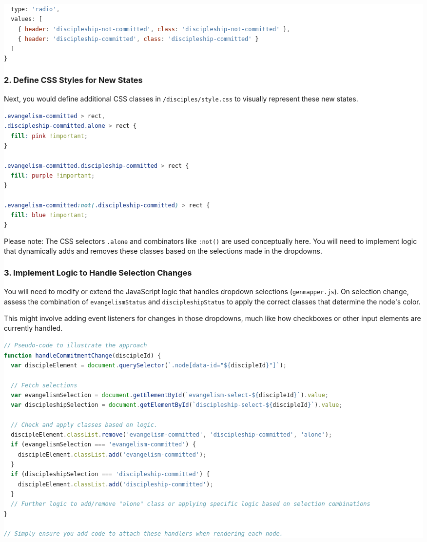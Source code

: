 ```javascript
  type: 'radio',
  values: [
    { header: 'discipleship-not-committed', class: 'discipleship-not-committed' },
    { header: 'discipleship-committed', class: 'discipleship-committed' }
  ]
}
```

### 2. Define CSS Styles for New States

Next, you would define additional CSS classes in `/disciples/style.css` to visually represent these new states.

```css
.evangelism-committed > rect,
.discipleship-committed.alone > rect {
  fill: pink !important;
}

.evangelism-committed.discipleship-committed > rect {
  fill: purple !important;
}

.evangelism-committed:not(.discipleship-committed) > rect {
  fill: blue !important;
}
```

Please note: The CSS selectors `.alone` and combinators like `:not()` are used conceptually here. You will need to implement logic that dynamically adds and removes these classes based on the selections made in the dropdowns.

### 3. Implement Logic to Handle Selection Changes

You will need to modify or extend the JavaScript logic that handles dropdown selections (`genmapper.js`). On selection change, assess the combination of `evangelismStatus` and `discipleshipStatus` to apply the correct classes that determine the node's color.

This might involve adding event listeners for changes in those dropdowns, much like how checkboxes or other input elements are currently handled. 

```javascript
// Pseudo-code to illustrate the approach
function handleCommitmentChange(discipleId) {
  var discipleElement = document.querySelector(`.node[data-id="${discipleId}"]`);
  
  // Fetch selections
  var evangelismSelection = document.getElementById(`evangelism-select-${discipleId}`).value;
  var discipleshipSelection = document.getElementById(`discipleship-select-${discipleId}`).value;

  // Check and apply classes based on logic.
  discipleElement.classList.remove('evangelism-committed', 'discipleship-committed', 'alone');
  if (evangelismSelection === 'evangelism-committed') {
    discipleElement.classList.add('evangelism-committed');
  }
  if (discipleshipSelection === 'discipleship-committed') {
    discipleElement.classList.add('discipleship-committed');
  }
  // Further logic to add/remove "alone" class or applying specific logic based on selection combinations
}

// Simply ensure you add code to attach these handlers when rendering each node.
```

